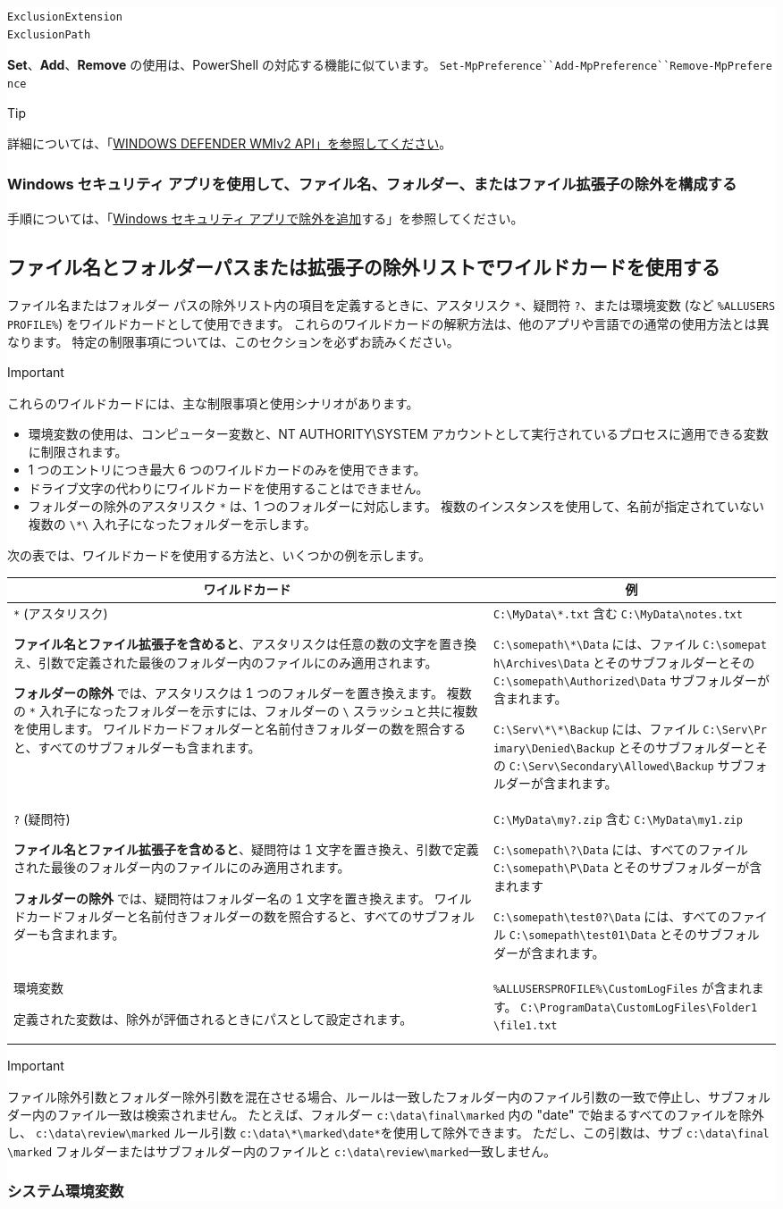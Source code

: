 ```WMI
ExclusionExtension
ExclusionPath
```

**Set**、**Add**、**Remove** の使用は、PowerShell の対応する機能に似ています。 `Set-MpPreference``Add-MpPreference``Remove-MpPreference`

> [!TIP]
> 詳細については、「[WINDOWS DEFENDER WMIv2 API」を参照してください](/previous-versions/windows/desktop/defender/windows-defender-wmiv2-apis-portal)。

<a id="man-tools"></a>

### <a name="use-the-windows-security-app-to-configure-file-name-folder-or-file-extension-exclusions"></a>Windows セキュリティ アプリを使用して、ファイル名、フォルダー、またはファイル拡張子の除外を構成する

手順については、「[Windows セキュリティ アプリで除外を追加](microsoft-defender-security-center-antivirus.md)する」を参照してください。

<a id="wildcards"></a>

## <a name="use-wildcards-in-the-file-name-and-folder-path-or-extension-exclusion-lists"></a>ファイル名とフォルダーパスまたは拡張子の除外リストでワイルドカードを使用する

ファイル名またはフォルダー パスの除外リスト内の項目を定義するときに、アスタリスク `*`、疑問符 `?`、または環境変数 (など `%ALLUSERSPROFILE%`) をワイルドカードとして使用できます。 これらのワイルドカードの解釈方法は、他のアプリや言語での通常の使用方法とは異なります。 特定の制限事項については、このセクションを必ずお読みください。

> [!IMPORTANT]
> これらのワイルドカードには、主な制限事項と使用シナリオがあります。
> - 環境変数の使用は、コンピューター変数と、NT AUTHORITY\SYSTEM アカウントとして実行されているプロセスに適用できる変数に制限されます。
> - 1 つのエントリにつき最大 6 つのワイルドカードのみを使用できます。
> - ドライブ文字の代わりにワイルドカードを使用することはできません。
> - フォルダーの除外のアスタリスク `*` は、1 つのフォルダーに対応します。 複数のインスタンスを使用して、名前が指定されていない複数の `\*\` 入れ子になったフォルダーを示します。
    
次の表では、ワイルドカードを使用する方法と、いくつかの例を示します。

|ワイルドカード|例|
|---|---|
|`*` (アスタリスク) <p> **ファイル名とファイル拡張子を含めると**、アスタリスクは任意の数の文字を置き換え、引数で定義された最後のフォルダー内のファイルにのみ適用されます。 <p> **フォルダーの除外** では、アスタリスクは 1 つのフォルダーを置き換えます。 複数の `*` 入れ子になったフォルダーを示すには、フォルダーの `\` スラッシュと共に複数を使用します。 ワイルドカードフォルダーと名前付きフォルダーの数を照合すると、すべてのサブフォルダーも含まれます。|`C:\MyData\*.txt` 含む `C:\MyData\notes.txt` <p> `C:\somepath\*\Data` には、ファイル `C:\somepath\Archives\Data` とそのサブフォルダーとその `C:\somepath\Authorized\Data` サブフォルダーが含まれます。 <p> `C:\Serv\*\*\Backup` には、ファイル `C:\Serv\Primary\Denied\Backup` とそのサブフォルダーとその `C:\Serv\Secondary\Allowed\Backup` サブフォルダーが含まれます。|
|`?` (疑問符)  <p> **ファイル名とファイル拡張子を含めると**、疑問符は 1 文字を置き換え、引数で定義された最後のフォルダー内のファイルにのみ適用されます。 <p> **フォルダーの除外** では、疑問符はフォルダー名の 1 文字を置き換えます。 ワイルドカードフォルダーと名前付きフォルダーの数を照合すると、すべてのサブフォルダーも含まれます。|`C:\MyData\my?.zip` 含む `C:\MyData\my1.zip` <p> `C:\somepath\?\Data` には、すべてのファイル `C:\somepath\P\Data` とそのサブフォルダーが含まれます  <p> `C:\somepath\test0?\Data` には、すべてのファイル `C:\somepath\test01\Data` とそのサブフォルダーが含まれます。|
|環境変数 <p> 定義された変数は、除外が評価されるときにパスとして設定されます。|`%ALLUSERSPROFILE%\CustomLogFiles` が含まれます。 `C:\ProgramData\CustomLogFiles\Folder1\file1.txt`|

> [!IMPORTANT]
> ファイル除外引数とフォルダー除外引数を混在させる場合、ルールは一致したフォルダー内のファイル引数の一致で停止し、サブフォルダー内のファイル一致は検索されません。
> たとえば、フォルダー `c:\data\final\marked` 内の "date" で始まるすべてのファイルを除外し、 `c:\data\review\marked` ルール引数 `c:\data\*\marked\date*`を使用して除外できます。
> ただし、この引数は、サブ `c:\data\final\marked` フォルダーまたはサブフォルダー内のファイルと `c:\data\review\marked`一致しません。

<a id="review"></a>

### <a name="system-environment-variables"></a>システム環境変数
